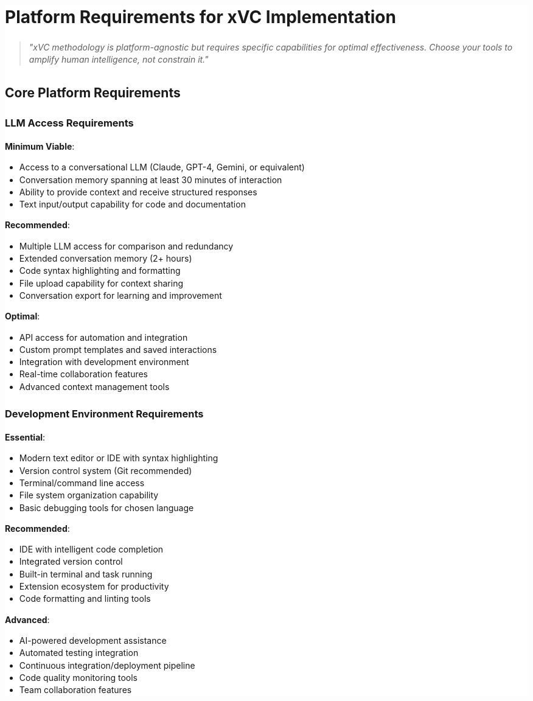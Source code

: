 # Platform Requirements for xVC Implementation

> *"xVC methodology is platform-agnostic but requires specific capabilities for optimal effectiveness. Choose your tools to amplify human intelligence, not constrain it."*

## Core Platform Requirements

### **LLM Access Requirements**

**Minimum Viable**:
- Access to a conversational LLM (Claude, GPT-4, Gemini, or equivalent)
- Conversation memory spanning at least 30 minutes of interaction
- Ability to provide context and receive structured responses
- Text input/output capability for code and documentation

**Recommended**:
- Multiple LLM access for comparison and redundancy
- Extended conversation memory (2+ hours)
- Code syntax highlighting and formatting
- File upload capability for context sharing
- Conversation export for learning and improvement

**Optimal**:
- API access for automation and integration
- Custom prompt templates and saved interactions
- Integration with development environment
- Real-time collaboration features
- Advanced context management tools

### **Development Environment Requirements**

**Essential**:
- Modern text editor or IDE with syntax highlighting
- Version control system (Git recommended)
- Terminal/command line access
- File system organization capability
- Basic debugging tools for chosen language

**Recommended**:
- IDE with intelligent code completion
- Integrated version control
- Built-in terminal and task running
- Extension ecosystem for productivity
- Code formatting and linting tools

**Advanced**:
- AI-powered development assistance
- Automated testing integration
- Continuous integration/deployment pipeline
- Code quality monitoring tools
- Team collaboration features
